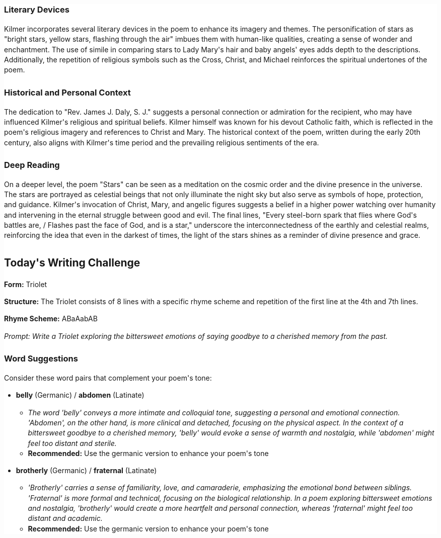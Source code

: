 ### Literary Devices

Kilmer incorporates several literary devices in the poem to enhance its imagery and themes. The personification of stars as "bright stars, yellow stars, flashing through the air" imbues them with human-like qualities, creating a sense of wonder and enchantment. The use of simile in comparing stars to Lady Mary's hair and baby angels' eyes adds depth to the descriptions. Additionally, the repetition of religious symbols such as the Cross, Christ, and Michael reinforces the spiritual undertones of the poem.

### Historical and Personal Context

The dedication to "Rev. James J. Daly, S. J." suggests a personal connection or admiration for the recipient, who may have influenced Kilmer's religious and spiritual beliefs. Kilmer himself was known for his devout Catholic faith, which is reflected in the poem's religious imagery and references to Christ and Mary. The historical context of the poem, written during the early 20th century, also aligns with Kilmer's time period and the prevailing religious sentiments of the era.

### Deep Reading

On a deeper level, the poem "Stars" can be seen as a meditation on the cosmic order and the divine presence in the universe. The stars are portrayed as celestial beings that not only illuminate the night sky but also serve as symbols of hope, protection, and guidance. Kilmer's invocation of Christ, Mary, and angelic figures suggests a belief in a higher power watching over humanity and intervening in the eternal struggle between good and evil. The final lines, "Every steel-born spark that flies where God's battles are, / Flashes past the face of God, and is a star," underscore the interconnectedness of the earthly and celestial realms, reinforcing the idea that even in the darkest of times, the light of the stars shines as a reminder of divine presence and grace.

## Today's Writing Challenge

**Form:** Triolet

**Structure:** The Triolet consists of 8 lines with a specific rhyme scheme and repetition of the first line at the 4th and 7th lines.

**Rhyme Scheme:** ABaAabAB

*Prompt: Write a Triolet exploring the bittersweet emotions of saying goodbye to a cherished memory from the past.*

### Word Suggestions

Consider these word pairs that complement your poem's tone:

- **belly** (Germanic) / **abdomen** (Latinate)
  - *The word 'belly' conveys a more intimate and colloquial tone, suggesting a personal and emotional connection. 'Abdomen', on the other hand, is more clinical and detached, focusing on the physical aspect. In the context of a bittersweet goodbye to a cherished memory, 'belly' would evoke a sense of warmth and nostalgia, while 'abdomen' might feel too distant and sterile.*
  - **Recommended:** Use the germanic version to enhance your poem's tone

- **brotherly** (Germanic) / **fraternal** (Latinate)
  - *'Brotherly' carries a sense of familiarity, love, and camaraderie, emphasizing the emotional bond between siblings. 'Fraternal' is more formal and technical, focusing on the biological relationship. In a poem exploring bittersweet emotions and nostalgia, 'brotherly' would create a more heartfelt and personal connection, whereas 'fraternal' might feel too distant and academic.*
  - **Recommended:** Use the germanic version to enhance your poem's tone
